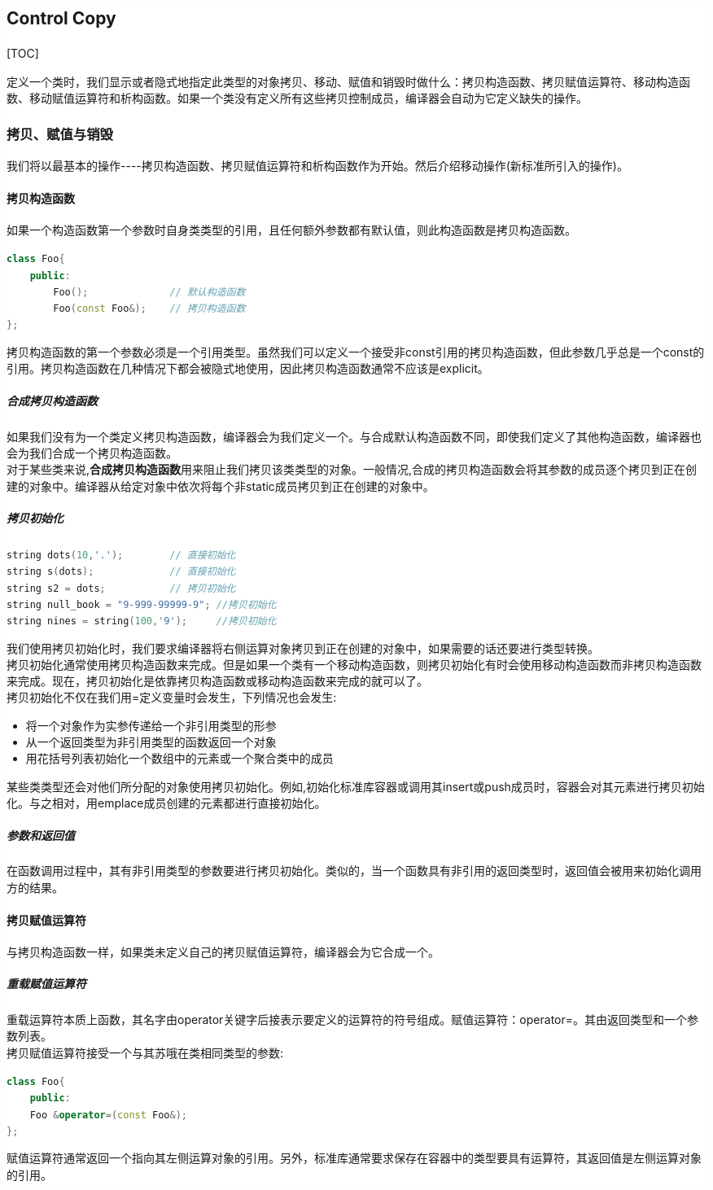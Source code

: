 ## Control Copy

[TOC]

定义一个类时，我们显示或者隐式地指定此类型的对象拷贝、移动、赋值和销毁时做什么：拷贝构造函数、拷贝赋值运算符、移动构造函数、移动赋值运算符和析构函数。如果一个类没有定义所有这些拷贝控制成员，编译器会自动为它定义缺失的操作。

### 拷贝、赋值与销毁
我们将以最基本的操作----拷贝构造函数、拷贝赋值运算符和析构函数作为开始。然后介绍移动操作(新标准所引入的操作)。

#### 拷贝构造函数
如果一个构造函数第一个参数时自身类类型的引用，且任何额外参数都有默认值，则此构造函数是拷贝构造函数。
```C++
class Foo{
    public:
        Foo();              // 默认构造函数
        Foo(const Foo&);    // 拷贝构造函数
};
```
拷贝构造函数的第一个参数必须是一个引用类型。虽然我们可以定义一个接受非const引用的拷贝构造函数，但此参数几乎总是一个const的引用。拷贝构造函数在几种情况下都会被隐式地使用，因此拷贝构造函数通常不应该是explicit。

##### 合成拷贝构造函数
如果我们没有为一个类定义拷贝构造函数，编译器会为我们定义一个。与合成默认构造函数不同，即使我们定义了其他构造函数，编译器也会为我们合成一个拷贝构造函数。<br>
对于某些类来说,**合成拷贝构造函数**用来阻止我们拷贝该类类型的对象。一般情况,合成的拷贝构造函数会将其参数的成员逐个拷贝到正在创建的对象中。编译器从给定对象中依次将每个非static成员拷贝到正在创建的对象中。

##### 拷贝初始化
```C++
string dots(10,'.');        // 直接初始化
string s(dots);             // 直接初始化
string s2 = dots;           // 拷贝初始化
string null_book = "9-999-99999-9"; //拷贝初始化
string nines = string(100,'9');     //拷贝初始化
```
我们使用拷贝初始化时，我们要求编译器将右侧运算对象拷贝到正在创建的对象中，如果需要的话还要进行类型转换。<br>
拷贝初始化通常使用拷贝构造函数来完成。但是如果一个类有一个移动构造函数，则拷贝初始化有时会使用移动构造函数而非拷贝构造函数来完成。现在，拷贝初始化是依靠拷贝构造函数或移动构造函数来完成的就可以了。<br>
拷贝初始化不仅在我们用=定义变量时会发生，下列情况也会发生:
- 将一个对象作为实参传递给一个非引用类型的形参
- 从一个返回类型为非引用类型的函数返回一个对象
- 用花括号列表初始化一个数组中的元素或一个聚合类中的成员

某些类类型还会对他们所分配的对象使用拷贝初始化。例如,初始化标准库容器或调用其insert或push成员时，容器会对其元素进行拷贝初始化。与之相对，用emplace成员创建的元素都进行直接初始化。

##### 参数和返回值
在函数调用过程中，其有非引用类型的参数要进行拷贝初始化。类似的，当一个函数具有非引用的返回类型时，返回值会被用来初始化调用方的结果。

#### 拷贝赋值运算符
与拷贝构造函数一样，如果类未定义自己的拷贝赋值运算符，编译器会为它合成一个。

##### 重载赋值运算符
重载运算符本质上函数，其名字由operator关键字后接表示要定义的运算符的符号组成。赋值运算符：operator=。其由返回类型和一个参数列表。<br>
拷贝赋值运算符接受一个与其苏哦在类相同类型的参数:
```C++
class Foo{
    public:
    Foo &operator=(const Foo&);
};
```
赋值运算符通常返回一个指向其左侧运算对象的引用。另外，标准库通常要求保存在容器中的类型要具有运算符，其返回值是左侧运算对象的引用。
